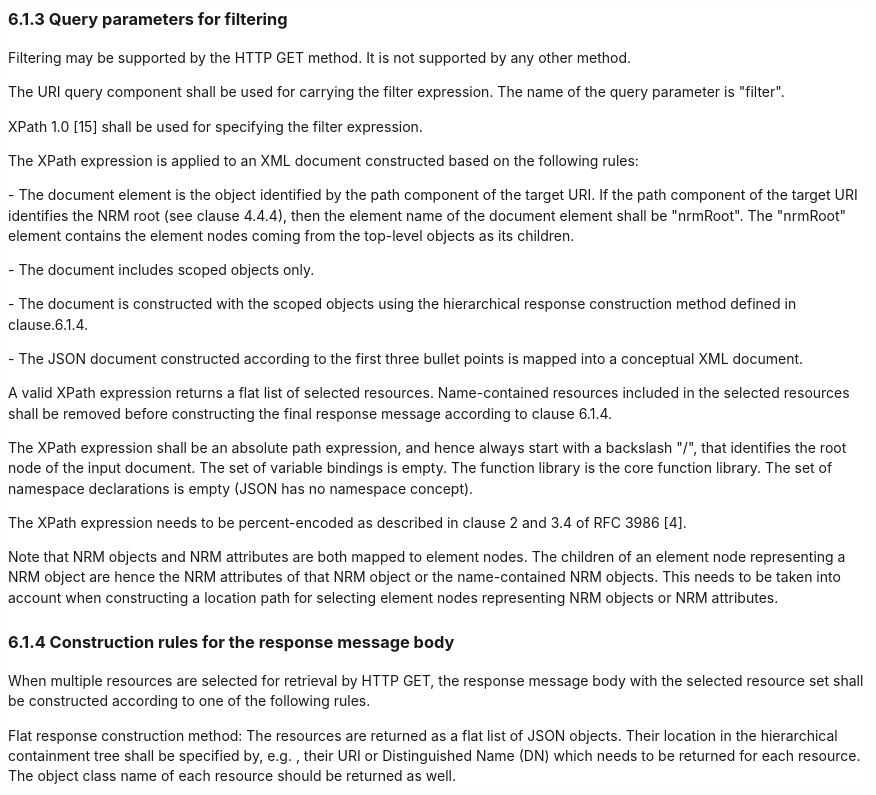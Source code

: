 ### 6.1.3 Query parameters for filtering

Filtering may be supported by the HTTP GET method. It is not supported
by any other method.

The URI query component shall be used for carrying the filter
expression. The name of the query parameter is \"filter\".

XPath 1.0 \[15\] shall be used for specifying the filter expression.

The XPath expression is applied to an XML document constructed based on
the following rules:

\- The document element is the object identified by the path component
of the target URI. If the path component of the target URI identifies
the NRM root (see clause 4.4.4), then the element name of the document
element shall be \"nrmRoot\". The \"nrmRoot\" element contains the
element nodes coming from the top-level objects as its children.

\- The document includes scoped objects only.

\- The document is constructed with the scoped objects using the
hierarchical response construction method defined in clause.6.1.4.

\- The JSON document constructed according to the first three bullet
points is mapped into a conceptual XML document.

A valid XPath expression returns a flat list of selected resources.
Name-contained resources included in the selected resources shall be
removed before constructing the final response message according to
clause 6.1.4.

The XPath expression shall be an absolute path expression, and hence
always start with a backslash \"/\", that identifies the root node of
the input document. The set of variable bindings is empty. The function
library is the core function library. The set of namespace declarations
is empty (JSON has no namespace concept).

The XPath expression needs to be percent-encoded as described in clause
2 and 3.4 of RFC 3986 \[4\].

Note that NRM objects and NRM attributes are both mapped to element
nodes. The children of an element node representing a NRM object are
hence the NRM attributes of that NRM object or the name-contained NRM
objects. This needs to be taken into account when constructing a
location path for selecting element nodes representing NRM objects or
NRM attributes.

### 6.1.4 Construction rules for the response message body

When multiple resources are selected for retrieval by HTTP GET, the
response message body with the selected resource set shall be
constructed according to one of the following rules.

Flat response construction method: The resources are returned as a flat
list of JSON objects. Their location in the hierarchical containment
tree shall be specified by, e.g. , their URI or Distinguished Name (DN)
which needs to be returned for each resource. The object class name of
each resource should be returned as well.
